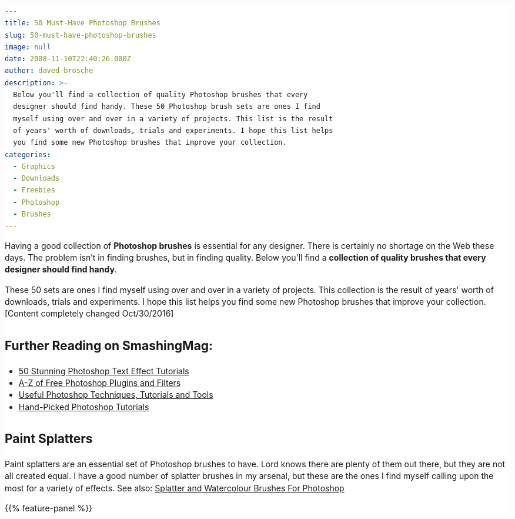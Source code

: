 ```yaml
---
title: 50 Must-Have Photoshop Brushes
slug: 50-must-have-photoshop-brushes
image: null
date: 2008-11-10T22:40:26.000Z
author: daved-brosche
description: >-
  Below you'll find a collection of quality Photoshop brushes that every
  designer should find handy. These 50 Photoshop brush sets are ones I find
  myself using over and over in a variety of projects. This list is the result
  of years' worth of downloads, trials and experiments. I hope this list helps
  you find some new Photoshop brushes that improve your collection.
categories:
  - Graphics
  - Downloads
  - Freebies
  - Photoshop
  - Brushes
---
```

Having a good collection of <strong>Photoshop brushes</strong> is essential for any designer. There is certainly no shortage on the Web these days. The problem isn’t in finding brushes, but in finding quality. Below you'll find a <strong>collection of quality brushes that every designer should find handy</strong>.

These 50 sets are ones I find myself using over and over in a variety of projects. This collection is the result of years' worth of downloads, trials and experiments. I hope this list helps you find some new Photoshop brushes that improve your collection. [Content completely changed Oct/30/2016]

## <span class="rh">Further Reading</span> on SmashingMag:

*   [50 Stunning Photoshop Text Effect Tutorials](https://www.smashingmagazine.com/2009/03/50-stunning-photoshop-text-effect-tutorials/)
*   [A-Z of Free Photoshop Plugins and Filters](https://www.smashingmagazine.com/2009/08/a-z-of-free-photoshop-plugins-and-filters/)
*   [Useful Photoshop Techniques, Tutorials and Tools](https://www.smashingmagazine.com/2010/09/round-up-of-useful-adobe-photoshop-techniques-tutorials-and-tools/)
*   [Hand-Picked Photoshop Tutorials](https://www.smashingmagazine.com/2007/01/hand-picked-photoshop-tutorials/)

## Paint Splatters

Paint splatters are an essential set of Photoshop brushes to have. Lord knows there are plenty of them out there, but they are not all created equal. I have a good number of splatter brushes in my arsenal, but these are the ones I find myself calling upon the most for a variety of effects. See also: <a title="Splatter and Watercolour Brushes For Photoshop" href="https://www.smashingmagazine.com/2008/10/splatter-and-watercolour-brushes-for-photoshop/">Splatter and Watercolour Brushes For Photoshop</a>

{{% feature-panel %}}
